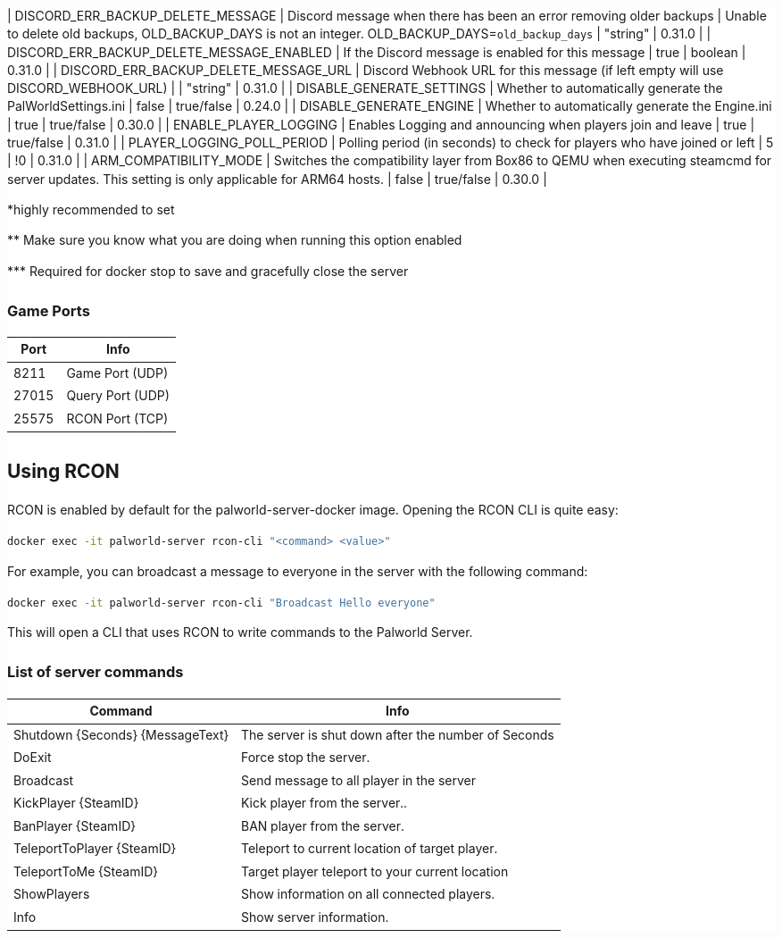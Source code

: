 | DISCORD_ERR_BACKUP_DELETE_MESSAGE          | Discord message when there has been an error removing older backups                                                                                                                                 | Unable to delete old backups, OLD_BACKUP_DAYS is not an integer. OLD_BACKUP_DAYS=`old_backup_days` | "string"                                                                                                          |  0.31.0 |
| DISCORD_ERR_BACKUP_DELETE_MESSAGE_ENABLED  | If the Discord message is enabled for this message                                                                                                                                                  | true                                                                                               | boolean                                                                                                           | 0.31.0 |
| DISCORD_ERR_BACKUP_DELETE_MESSAGE_URL      | Discord Webhook URL for this message (if left empty will use DISCORD_WEBHOOK_URL)                                                                                                                   |                                                                                                    | "string"                                                                                                          | 0.31.0 |
| DISABLE_GENERATE_SETTINGS                  | Whether to automatically generate the PalWorldSettings.ini                                                                                                                                          | false                                                                                              | true/false                                                                                                        | 0.24.0 |
| DISABLE_GENERATE_ENGINE                    | Whether to automatically generate the Engine.ini                                                                                                                                                    | true                                                                                               | true/false                                                                                                        |  0.30.0 |
| ENABLE_PLAYER_LOGGING                      | Enables Logging and announcing when players join and leave                                                                                                                                          | true                                                                                               | true/false                                                                                                        | 0.31.0 |
| PLAYER_LOGGING_POLL_PERIOD                 | Polling period (in seconds) to check for players who have joined or left                                                                                                                            | 5                                                                                                  | !0                                                                                                                | 0.31.0 |
| ARM_COMPATIBILITY_MODE                     | Switches the compatibility layer from Box86 to QEMU when executing steamcmd for server updates. This setting is only applicable for ARM64 hosts.                                                    | false                                                                                              | true/false                                                                                                        | 0.30.0 |

*highly recommended to set

** Make sure you know what you are doing when running this option enabled

*** Required for docker stop to save and gracefully close the server

### Game Ports

| Port  | Info             |
|-------|------------------|
| 8211  | Game Port (UDP)  |
| 27015 | Query Port (UDP) |
| 25575 | RCON Port (TCP)  |

## Using RCON

RCON is enabled by default for the palworld-server-docker image.
Opening the RCON CLI is quite easy:

```bash
docker exec -it palworld-server rcon-cli "<command> <value>"
```

For example, you can broadcast a message to everyone in the server with the following command:

```bash
docker exec -it palworld-server rcon-cli "Broadcast Hello everyone"
```

This will open a CLI that uses RCON to write commands to the Palworld Server.

### List of server commands

| Command                          | Info                                                |
|----------------------------------|-----------------------------------------------------|
| Shutdown {Seconds} {MessageText} | The server is shut down after the number of Seconds |
| DoExit                           | Force stop the server.                              |
| Broadcast                        | Send message to all player in the server            |
| KickPlayer {SteamID}             | Kick player from the server..                       |
| BanPlayer {SteamID}              | BAN player from the server.                         |
| TeleportToPlayer {SteamID}       | Teleport to current location of target player.      |
| TeleportToMe {SteamID}           | Target player teleport to your current location     |
| ShowPlayers                      | Show information on all connected players.          |
| Info                             | Show server information.                            |